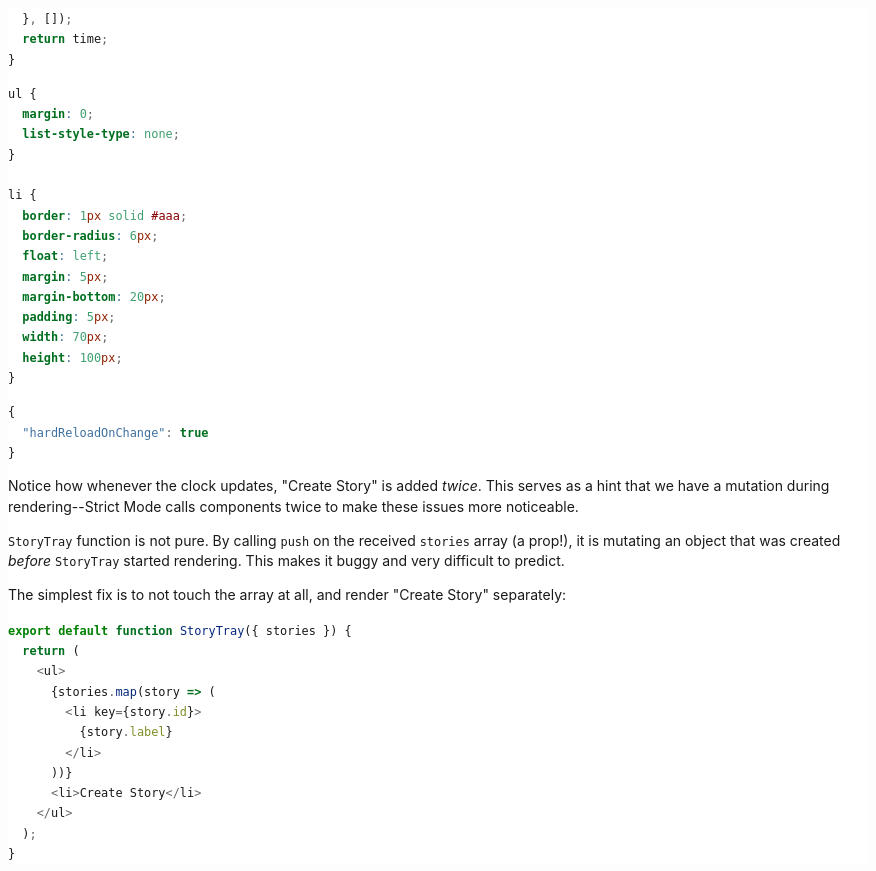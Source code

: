 ```js src/App.js hidden
  }, []);
  return time;
}
```

```css
ul {
  margin: 0;
  list-style-type: none;
}

li {
  border: 1px solid #aaa;
  border-radius: 6px;
  float: left;
  margin: 5px;
  margin-bottom: 20px;
  padding: 5px;
  width: 70px;
  height: 100px;
}
```

```js sandbox.config.json hidden
{
  "hardReloadOnChange": true
}
```

</Sandpack>

<Solution>

Notice how whenever the clock updates, "Create Story" is added *twice*. This serves as a hint that we have a mutation during rendering--Strict Mode calls components twice to make these issues more noticeable.

`StoryTray` function is not pure. By calling `push` on the received `stories` array (a prop!), it is mutating an object that was created *before* `StoryTray` started rendering. This makes it buggy and very difficult to predict.

The simplest fix is to not touch the array at all, and render "Create Story" separately:

<Sandpack>

```js src/StoryTray.js active
export default function StoryTray({ stories }) {
  return (
    <ul>
      {stories.map(story => (
        <li key={story.id}>
          {story.label}
        </li>
      ))}
      <li>Create Story</li>
    </ul>
  );
}
```
